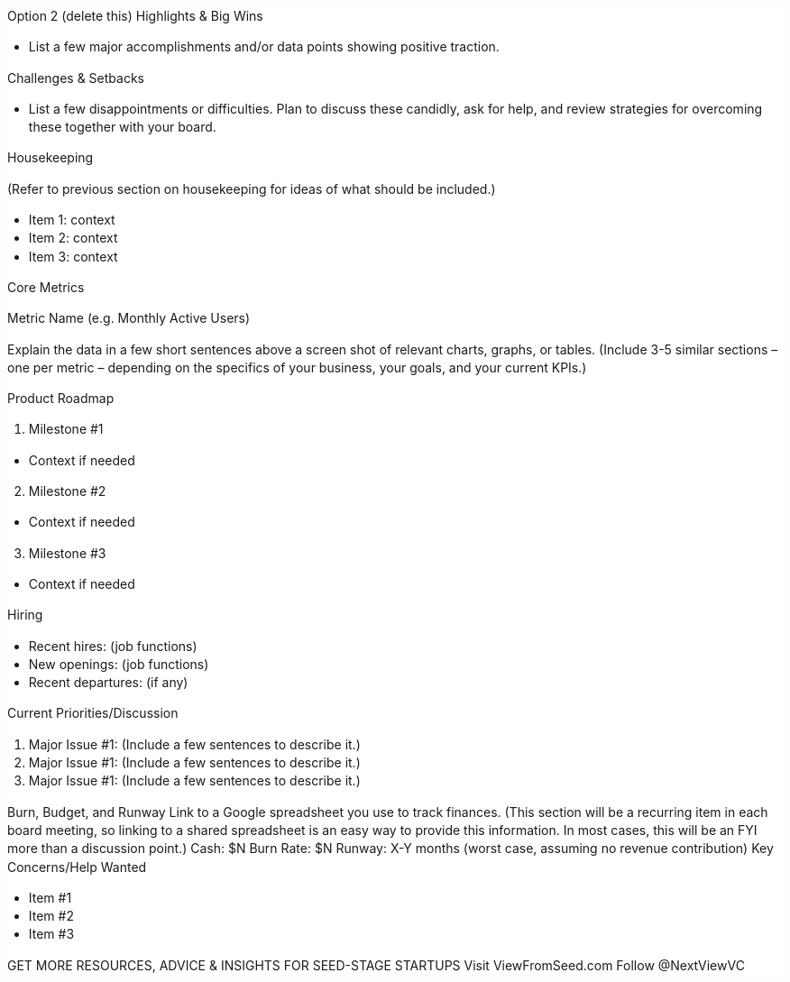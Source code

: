 
Option 2 (delete this)
Highlights & Big Wins
* List a few major accomplishments and/or data points showing positive traction.

Challenges & Setbacks
* List a few disappointments or difficulties. Plan to discuss these candidly, ask for help, and review strategies for overcoming these together with your board.


Housekeeping	

(Refer to previous section on housekeeping for ideas of what should be included.)
* Item 1: context
* Item 2: context
* Item 3: context

Core Metrics	

Metric Name (e.g. Monthly Active Users) 

Explain the data in a few short sentences above a screen shot of relevant charts, graphs, or tables. 
(Include 3-5 similar sections – one per metric – depending on the specifics of your business, your goals, and your current KPIs.)



Product Roadmap
1. Milestone #1
* Context if needed
2. Milestone #2
* Context if needed
3. Milestone #3
* Context if needed

Hiring
* Recent hires: (job functions)
* New openings: (job functions)
* Recent departures: (if any)


Current Priorities/Discussion
1. Major Issue #1: (Include a few sentences to describe it.)
2. Major Issue #1: (Include a few sentences to describe it.)
3. Major Issue #1: (Include a few sentences to describe it.)



Burn, Budget, and Runway
Link to a Google spreadsheet you use to track finances.
(This section will be a recurring item in each board meeting, so linking to a shared spreadsheet is an easy way to provide this information. In most cases, this will be an FYI more than a discussion point.)
Cash: $N
Burn Rate: $N
Runway: X-Y months (worst case, assuming no revenue contribution)
Key Concerns/Help Wanted
* Item #1
* Item #2
* Item #3


GET MORE RESOURCES, ADVICE & INSIGHTS FOR SEED-STAGE STARTUPS
Visit ViewFromSeed.com
Follow @NextViewVC
